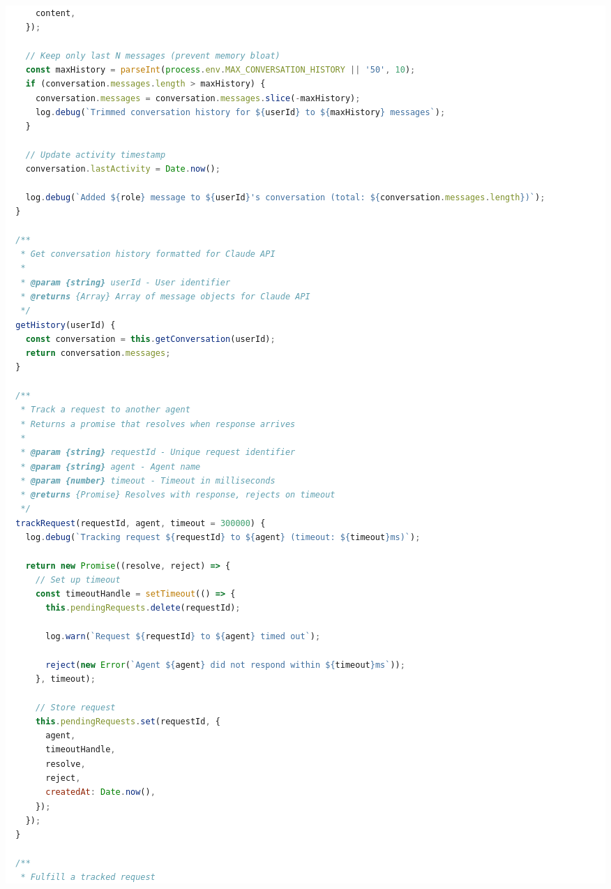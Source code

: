 ```javascript
      content,
    });
    
    // Keep only last N messages (prevent memory bloat)
    const maxHistory = parseInt(process.env.MAX_CONVERSATION_HISTORY || '50', 10);
    if (conversation.messages.length > maxHistory) {
      conversation.messages = conversation.messages.slice(-maxHistory);
      log.debug(`Trimmed conversation history for ${userId} to ${maxHistory} messages`);
    }
    
    // Update activity timestamp
    conversation.lastActivity = Date.now();
    
    log.debug(`Added ${role} message to ${userId}'s conversation (total: ${conversation.messages.length})`);
  }
  
  /**
   * Get conversation history formatted for Claude API
   * 
   * @param {string} userId - User identifier
   * @returns {Array} Array of message objects for Claude API
   */
  getHistory(userId) {
    const conversation = this.getConversation(userId);
    return conversation.messages;
  }
  
  /**
   * Track a request to another agent
   * Returns a promise that resolves when response arrives
   * 
   * @param {string} requestId - Unique request identifier
   * @param {string} agent - Agent name
   * @param {number} timeout - Timeout in milliseconds
   * @returns {Promise} Resolves with response, rejects on timeout
   */
  trackRequest(requestId, agent, timeout = 300000) {
    log.debug(`Tracking request ${requestId} to ${agent} (timeout: ${timeout}ms)`);
    
    return new Promise((resolve, reject) => {
      // Set up timeout
      const timeoutHandle = setTimeout(() => {
        this.pendingRequests.delete(requestId);
        
        log.warn(`Request ${requestId} to ${agent} timed out`);
        
        reject(new Error(`Agent ${agent} did not respond within ${timeout}ms`));
      }, timeout);
      
      // Store request
      this.pendingRequests.set(requestId, {
        agent,
        timeoutHandle,
        resolve,
        reject,
        createdAt: Date.now(),
      });
    });
  }
  
  /**
   * Fulfill a tracked request
```